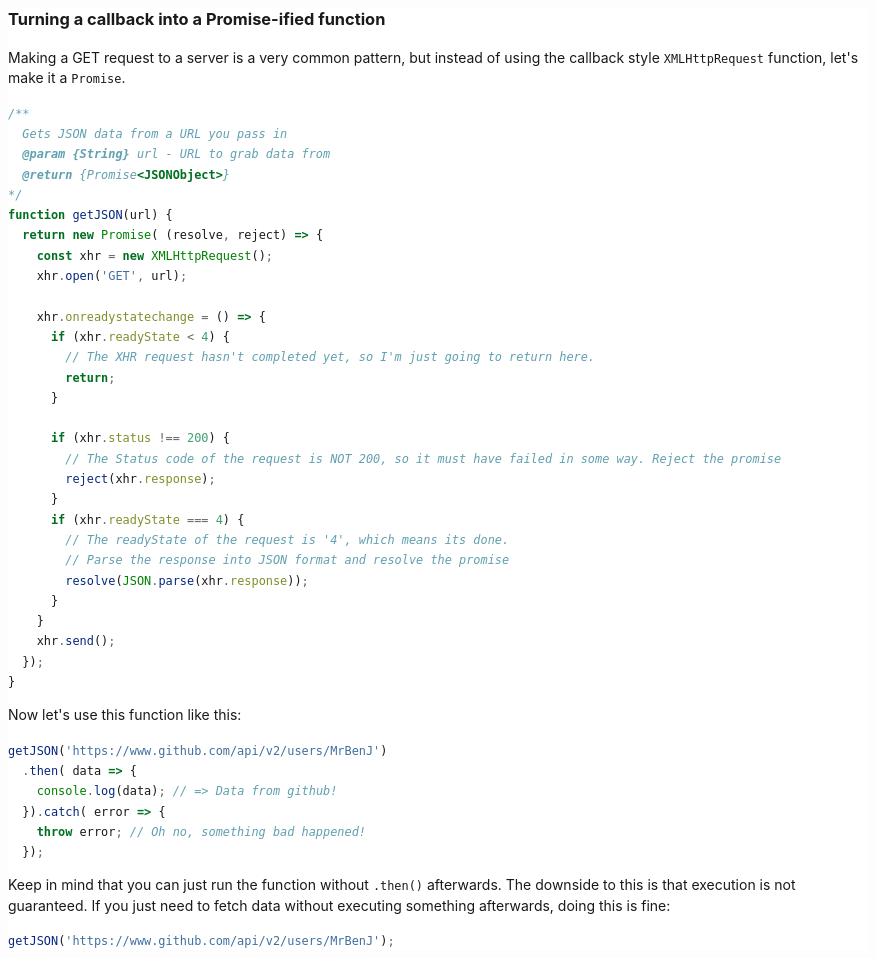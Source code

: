 ### Turning a callback into a Promise-ified function

Making a GET request to a server is a very common pattern, but instead of using the callback style `XMLHttpRequest` function, let's make it a `Promise`.

```js
/**
  Gets JSON data from a URL you pass in
  @param {String} url - URL to grab data from
  @return {Promise<JSONObject>}
*/
function getJSON(url) {
  return new Promise( (resolve, reject) => {
    const xhr = new XMLHttpRequest();
    xhr.open('GET', url);

    xhr.onreadystatechange = () => {
      if (xhr.readyState < 4) {
        // The XHR request hasn't completed yet, so I'm just going to return here.
        return;
      }

      if (xhr.status !== 200) {
        // The Status code of the request is NOT 200, so it must have failed in some way. Reject the promise
        reject(xhr.response);
      }
      if (xhr.readyState === 4) {
        // The readyState of the request is '4', which means its done.
        // Parse the response into JSON format and resolve the promise
        resolve(JSON.parse(xhr.response));
      }
    }
    xhr.send();
  });
}
```

Now let's use this function like this:

```js
getJSON('https://www.github.com/api/v2/users/MrBenJ')
  .then( data => {
    console.log(data); // => Data from github!
  }).catch( error => {
    throw error; // Oh no, something bad happened!
  });
```

Keep in mind that you can just run the function without `.then()` afterwards. The downside to this is that execution is not guaranteed. If you just need to fetch data without executing something afterwards, doing this is fine:

```js
getJSON('https://www.github.com/api/v2/users/MrBenJ');
```
